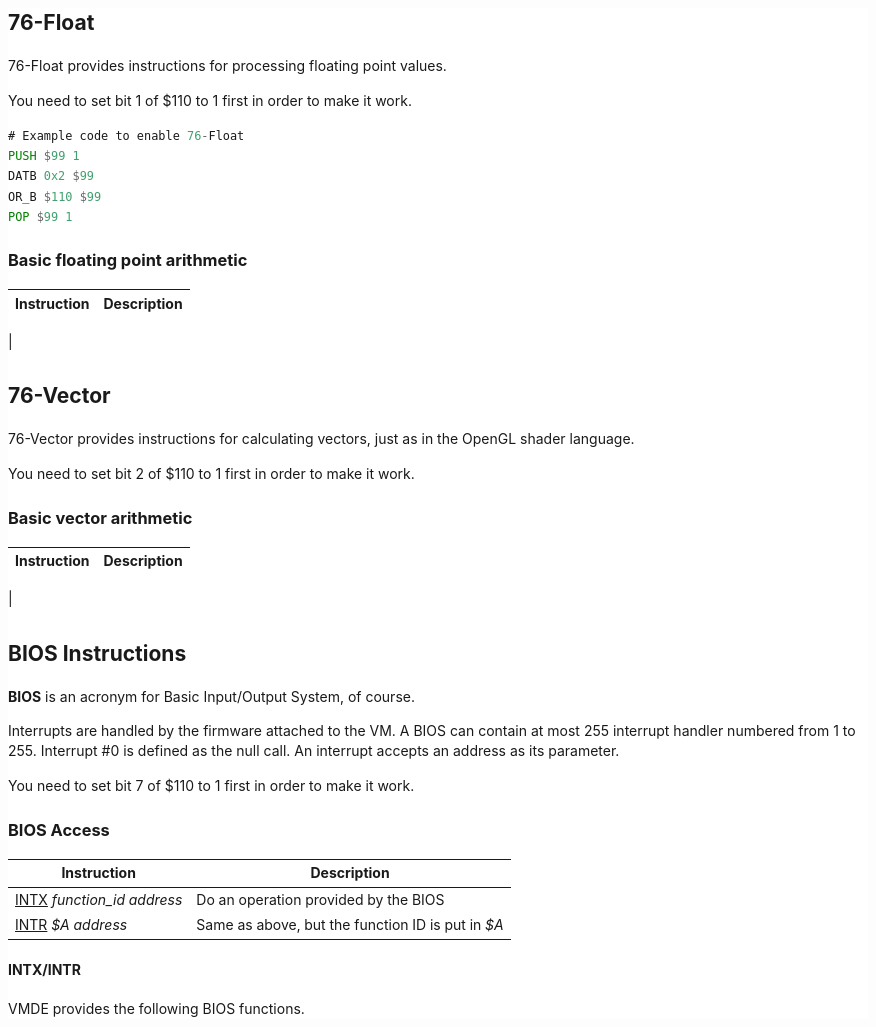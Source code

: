 76-Float
--------

76-Float provides instructions for processing floating point values.

You need to set bit 1 of $110 to 1 first in order to make it work.

```asm
# Example code to enable 76-Float
PUSH $99 1
DATB 0x2 $99
OR_B $110 $99
POP $99 1
```

### Basic floating point arithmetic

Instruction | Description
----------- | -----------
|

76-Vector
---------

76-Vector provides instructions for calculating vectors, just as in the OpenGL shader language.

You need to set bit 2 of $110 to 1 first in order to make it work.

### Basic vector arithmetic

Instruction | Description
----------- | -----------
|

BIOS Instructions
-----------------

**BIOS** is an acronym for Basic Input/Output System, of course.

Interrupts are handled by the firmware attached to the VM. A BIOS can contain at most 255 interrupt handler numbered from 1 to 255. Interrupt #0 is defined as the null call. An interrupt accepts an address as its parameter.

You need to set bit 7 of $110 to 1 first in order to make it work.

### BIOS Access

Instruction | Description
----------- | -----------
[INTX](#intxintr) _function\_id_ _address_ | Do an operation provided by the BIOS
[INTR](#intxintr) _$A_ _address_ | Same as above, but the function ID is put in *$A*

#### INTX/INTR

VMDE provides the following BIOS functions.
